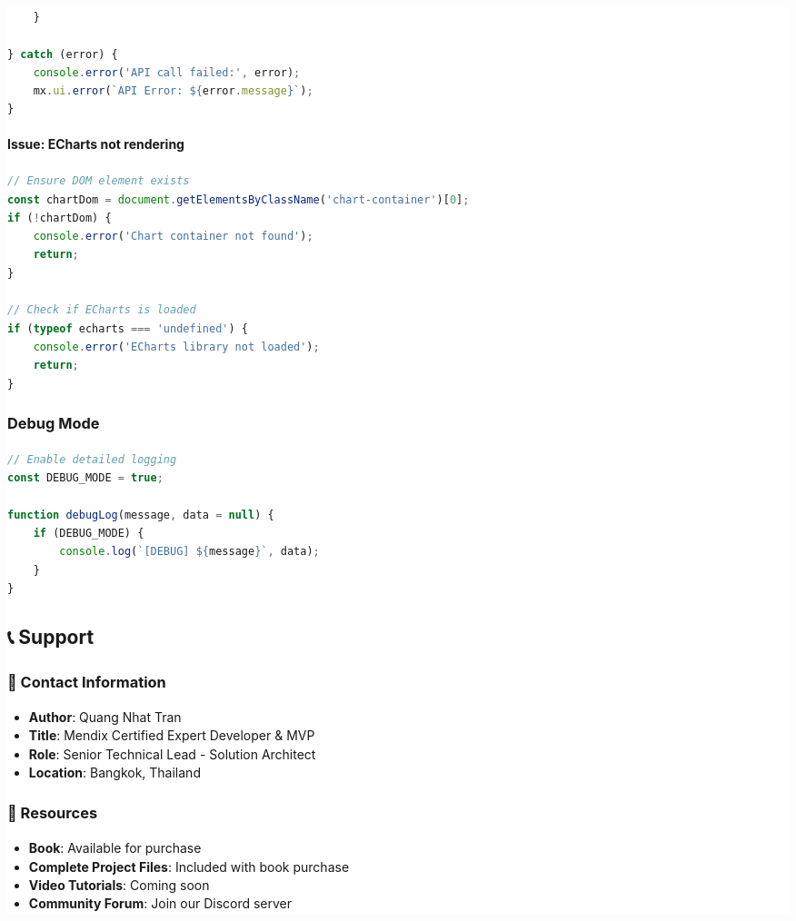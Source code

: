 ```javascript
    }
    
} catch (error) {
    console.error('API call failed:', error);
    mx.ui.error(`API Error: ${error.message}`);
}
```

#### **Issue**: ECharts not rendering
```javascript
// Ensure DOM element exists
const chartDom = document.getElementsByClassName('chart-container')[0];
if (!chartDom) {
    console.error('Chart container not found');
    return;
}

// Check if ECharts is loaded
if (typeof echarts === 'undefined') {
    console.error('ECharts library not loaded');
    return;
}
```

### Debug Mode
```javascript
// Enable detailed logging
const DEBUG_MODE = true;

function debugLog(message, data = null) {
    if (DEBUG_MODE) {
        console.log(`[DEBUG] ${message}`, data);
    }
}
```

## 📞 Support

### 📧 Contact Information
- **Author**: Quang Nhat Tran
- **Title**: Mendix Certified Expert Developer & MVP
- **Role**: Senior Technical Lead - Solution Architect
- **Location**: Bangkok, Thailand

### 🔗 Resources
- **Book**: Available for purchase
- **Complete Project Files**: Included with book purchase
- **Video Tutorials**: Coming soon
- **Community Forum**: Join our Discord server
